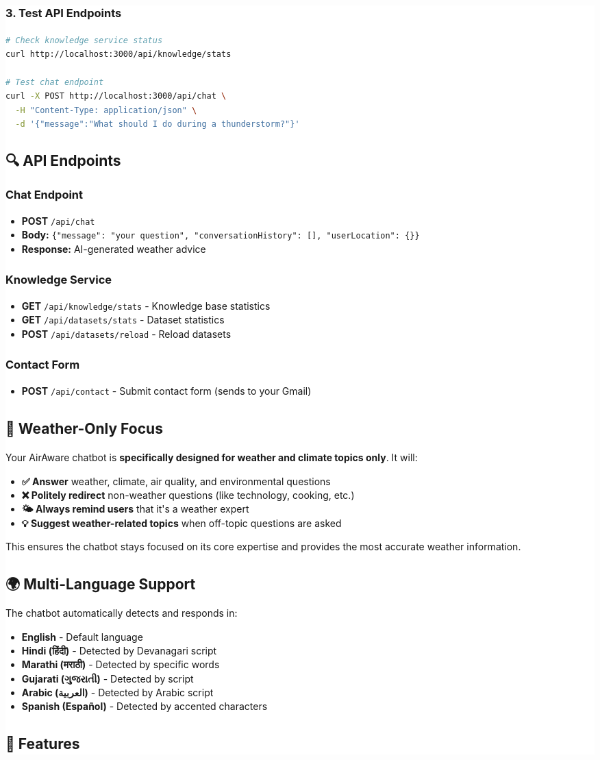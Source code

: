 ### **3. Test API Endpoints**
```bash
# Check knowledge service status
curl http://localhost:3000/api/knowledge/stats

# Test chat endpoint
curl -X POST http://localhost:3000/api/chat \
  -H "Content-Type: application/json" \
  -d '{"message":"What should I do during a thunderstorm?"}'
```

## 🔍 **API Endpoints**

### **Chat Endpoint**
- **POST** `/api/chat`
- **Body:** `{"message": "your question", "conversationHistory": [], "userLocation": {}}`
- **Response:** AI-generated weather advice

### **Knowledge Service**
- **GET** `/api/knowledge/stats` - Knowledge base statistics
- **GET** `/api/datasets/stats` - Dataset statistics
- **POST** `/api/datasets/reload` - Reload datasets

### **Contact Form**
- **POST** `/api/contact` - Submit contact form (sends to your Gmail)

## 🎯 **Weather-Only Focus**

Your AirAware chatbot is **specifically designed for weather and climate topics only**. It will:

- **✅ Answer** weather, climate, air quality, and environmental questions
- **❌ Politely redirect** non-weather questions (like technology, cooking, etc.)
- **🌤️ Always remind users** that it's a weather expert
- **💡 Suggest weather-related topics** when off-topic questions are asked

This ensures the chatbot stays focused on its core expertise and provides the most accurate weather information.

## 🌍 **Multi-Language Support**

The chatbot automatically detects and responds in:
- **English** - Default language
- **Hindi (हिंदी)** - Detected by Devanagari script
- **Marathi (मराठी)** - Detected by specific words
- **Gujarati (ગુજરાતી)** - Detected by script
- **Arabic (العربية)** - Detected by Arabic script
- **Spanish (Español)** - Detected by accented characters

## 📱 **Features**
